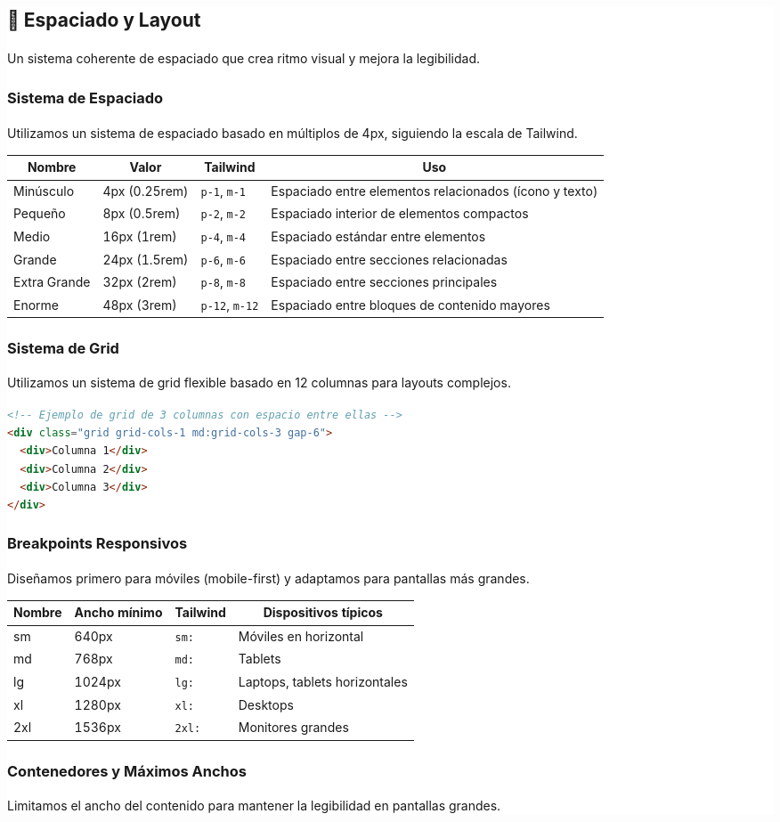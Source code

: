 ## 📏 Espaciado y Layout

Un sistema coherente de espaciado que crea ritmo visual y mejora la legibilidad.

### Sistema de Espaciado

Utilizamos un sistema de espaciado basado en múltiplos de 4px, siguiendo la escala de Tailwind.

| Nombre | Valor | Tailwind | Uso |
|--------|-------|----------|-----|
| Minúsculo | 4px (0.25rem) | `p-1`, `m-1` | Espaciado entre elementos relacionados (ícono y texto) |
| Pequeño | 8px (0.5rem) | `p-2`, `m-2` | Espaciado interior de elementos compactos |
| Medio | 16px (1rem) | `p-4`, `m-4` | Espaciado estándar entre elementos |
| Grande | 24px (1.5rem) | `p-6`, `m-6` | Espaciado entre secciones relacionadas |
| Extra Grande | 32px (2rem) | `p-8`, `m-8` | Espaciado entre secciones principales |
| Enorme | 48px (3rem) | `p-12`, `m-12` | Espaciado entre bloques de contenido mayores |

### Sistema de Grid

Utilizamos un sistema de grid flexible basado en 12 columnas para layouts complejos.

```html
<!-- Ejemplo de grid de 3 columnas con espacio entre ellas -->
<div class="grid grid-cols-1 md:grid-cols-3 gap-6">
  <div>Columna 1</div>
  <div>Columna 2</div>
  <div>Columna 3</div>
</div>
```

### Breakpoints Responsivos

Diseñamos primero para móviles (mobile-first) y adaptamos para pantallas más grandes.

| Nombre | Ancho mínimo | Tailwind | Dispositivos típicos |
|--------|--------------|----------|----------------------|
| sm | 640px | `sm:` | Móviles en horizontal |
| md | 768px | `md:` | Tablets |
| lg | 1024px | `lg:` | Laptops, tablets horizontales |
| xl | 1280px | `xl:` | Desktops |
| 2xl | 1536px | `2xl:` | Monitores grandes |

### Contenedores y Máximos Anchos

Limitamos el ancho del contenido para mantener la legibilidad en pantallas grandes.
